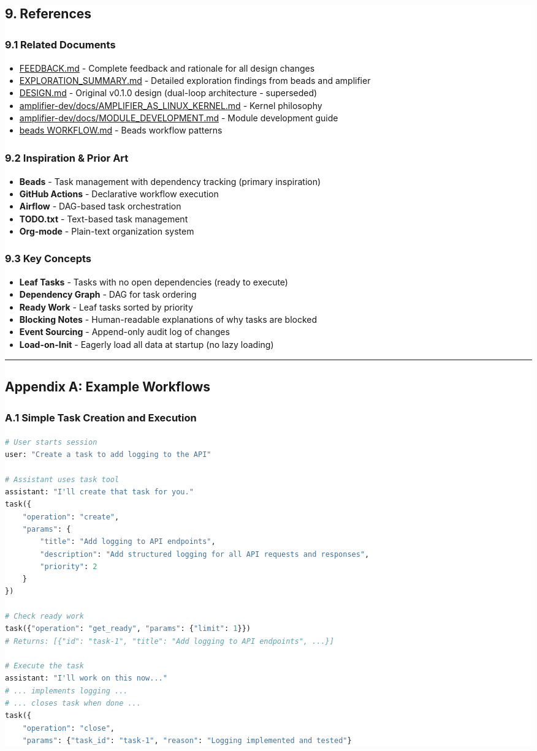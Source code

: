 ## 9. References

### 9.1 Related Documents

- [FEEDBACK.md](./FEEDBACK.md) - Complete feedback and rationale for all design changes
- [EXPLORATION_SUMMARY.md](./EXPLORATION_SUMMARY.md) - Detailed exploration findings from beads and amplifier
- [DESIGN.md](./DESIGN.md) - Original v0.1.0 design (dual-loop architecture - superseded)
- [amplifier-dev/docs/AMPLIFIER_AS_LINUX_KERNEL.md](../../amplifier-dev/docs/AMPLIFIER_AS_LINUX_KERNEL.md) - Kernel philosophy
- [amplifier-dev/docs/MODULE_DEVELOPMENT.md](../../amplifier-dev/docs/MODULE_DEVELOPMENT.md) - Module development guide
- [beads WORKFLOW.md](../../related-projects/beads/WORKFLOW.md) - Beads workflow patterns

### 9.2 Inspiration & Prior Art

- **Beads** - Task management with dependency tracking (primary inspiration)
- **GitHub Actions** - Declarative workflow execution
- **Airflow** - DAG-based task orchestration
- **TODO.txt** - Text-based task management
- **Org-mode** - Plain-text organization system

### 9.3 Key Concepts

- **Leaf Tasks** - Tasks with no open dependencies (ready to execute)
- **Dependency Graph** - DAG for task ordering
- **Ready Work** - Leaf tasks sorted by priority
- **Blocking Notes** - Human-readable explanations of why tasks are blocked
- **Event Sourcing** - Append-only audit log of changes
- **Load-on-Init** - Eagerly load all data at startup (no lazy loading)

---

## Appendix A: Example Workflows

### A.1 Simple Task Creation and Execution

```python
# User starts session
user: "Create a task to add logging to the API"

# Assistant uses task tool
assistant: "I'll create that task for you."
task({
    "operation": "create",
    "params": {
        "title": "Add logging to API endpoints",
        "description": "Add structured logging for all API requests and responses",
        "priority": 2
    }
})

# Check ready work
task({"operation": "get_ready", "params": {"limit": 1}})
# Returns: [{"id": "task-1", "title": "Add logging to API endpoints", ...}]

# Execute the task
assistant: "I'll work on this now..."
# ... implements logging ...
# ... closes task when done ...
task({
    "operation": "close",
    "params": {"task_id": "task-1", "reason": "Logging implemented and tested"}
```